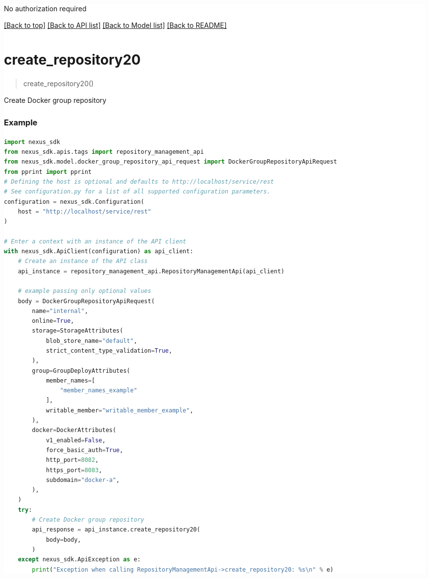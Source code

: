 No authorization required

[[Back to top]](#\_\_pageTop) [[Back to API list]](../../../README.md#documentation-for-api-endpoints) [[Back to Model list]](../../../README.md#documentation-for-models) [[Back to README]](../../../README.md)

# **create_repository20**

<a id="create_repository20"></a>

> create_repository20()

Create Docker group repository

### Example

```python
import nexus_sdk
from nexus_sdk.apis.tags import repository_management_api
from nexus_sdk.model.docker_group_repository_api_request import DockerGroupRepositoryApiRequest
from pprint import pprint
# Defining the host is optional and defaults to http://localhost/service/rest
# See configuration.py for a list of all supported configuration parameters.
configuration = nexus_sdk.Configuration(
    host = "http://localhost/service/rest"
)

# Enter a context with an instance of the API client
with nexus_sdk.ApiClient(configuration) as api_client:
    # Create an instance of the API class
    api_instance = repository_management_api.RepositoryManagementApi(api_client)

    # example passing only optional values
    body = DockerGroupRepositoryApiRequest(
        name="internal",
        online=True,
        storage=StorageAttributes(
            blob_store_name="default",
            strict_content_type_validation=True,
        ),
        group=GroupDeployAttributes(
            member_names=[
                "member_names_example"
            ],
            writable_member="writable_member_example",
        ),
        docker=DockerAttributes(
            v1_enabled=False,
            force_basic_auth=True,
            http_port=8082,
            https_port=8083,
            subdomain="docker-a",
        ),
    )
    try:
        # Create Docker group repository
        api_response = api_instance.create_repository20(
            body=body,
        )
    except nexus_sdk.ApiException as e:
        print("Exception when calling RepositoryManagementApi->create_repository20: %s\n" % e)
```
